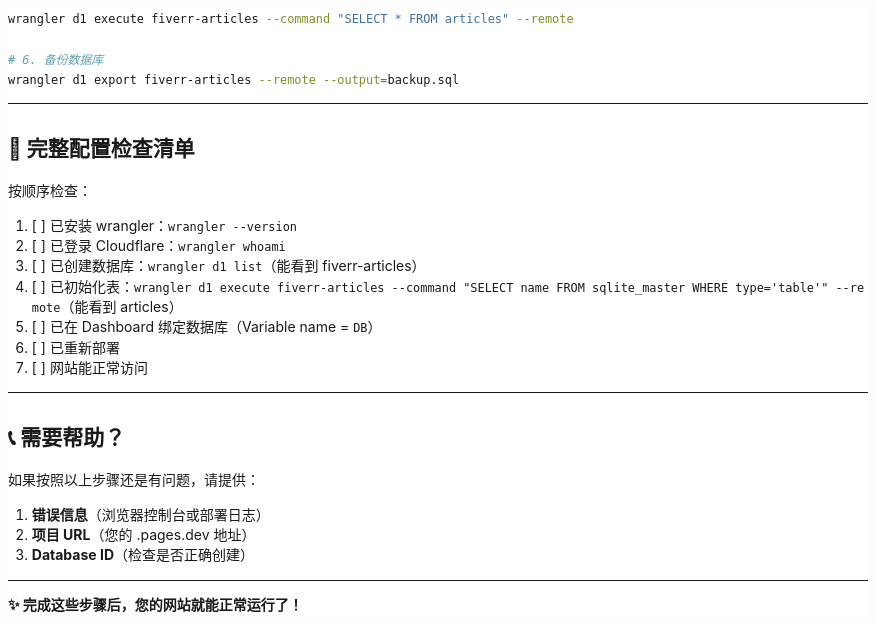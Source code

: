 ```bash
wrangler d1 execute fiverr-articles --command "SELECT * FROM articles" --remote

# 6. 备份数据库
wrangler d1 export fiverr-articles --remote --output=backup.sql
```

---

## 🎯 完整配置检查清单

按顺序检查：

1. [ ] 已安装 wrangler：`wrangler --version`
2. [ ] 已登录 Cloudflare：`wrangler whoami`
3. [ ] 已创建数据库：`wrangler d1 list`（能看到 fiverr-articles）
4. [ ] 已初始化表：`wrangler d1 execute fiverr-articles --command "SELECT name FROM sqlite_master WHERE type='table'" --remote`（能看到 articles）
5. [ ] 已在 Dashboard 绑定数据库（Variable name = `DB`）
6. [ ] 已重新部署
7. [ ] 网站能正常访问

---

## 📞 需要帮助？

如果按照以上步骤还是有问题，请提供：

1. **错误信息**（浏览器控制台或部署日志）
2. **项目 URL**（您的 .pages.dev 地址）
3. **Database ID**（检查是否正确创建）

---

**✨ 完成这些步骤后，您的网站就能正常运行了！**

